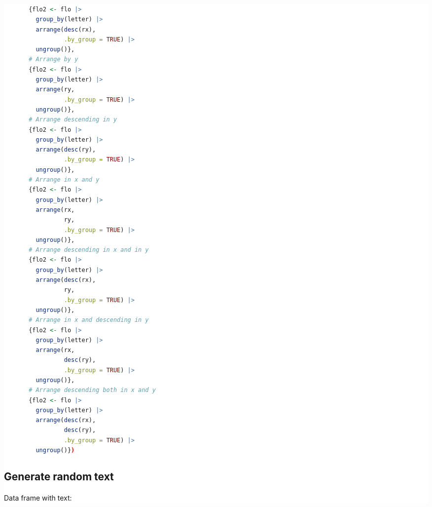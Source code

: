 ``` r
       {flo2 <- flo |>
         group_by(letter) |>
         arrange(desc(rx),
                 .by_group = TRUE) |>
         ungroup()},
       # Arrange by y
       {flo2 <- flo |>
         group_by(letter) |>
         arrange(ry,
                 .by_group = TRUE) |>
         ungroup()},
       # Arrange descending in y
       {flo2 <- flo |>
         group_by(letter) |>
         arrange(desc(ry),
                 .by_group = TRUE) |>
         ungroup()},
       # Arrange in x and y
       {flo2 <- flo |>
         group_by(letter) |>
         arrange(rx, 
                 ry,
                 .by_group = TRUE) |>
         ungroup()},
       # Arrange descending in x and in y
       {flo2 <- flo |>
         group_by(letter) |>
         arrange(desc(rx), 
                 ry,
                 .by_group = TRUE) |>
         ungroup()},
       # Arrange in x and descending in y
       {flo2 <- flo |>
         group_by(letter) |>
         arrange(rx, 
                 desc(ry),
                 .by_group = TRUE) |>
         ungroup()},
       # Arrange descending both in x and y
       {flo2 <- flo |>
         group_by(letter) |>
         arrange(desc(rx), 
                 desc(ry),
                 .by_group = TRUE) |>
         ungroup()})
```

## Generate random text

Data frame with text:
